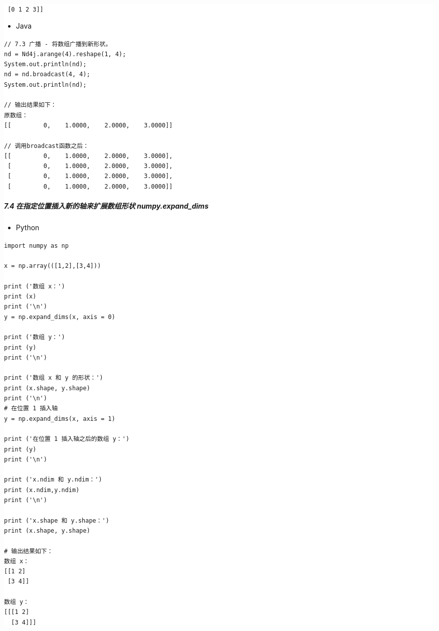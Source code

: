 ```text
 [0 1 2 3]]

```
- Java
```text
// 7.3 广播 - 将数组广播到新形状。
nd = Nd4j.arange(4).reshape(1, 4);
System.out.println(nd);
nd = nd.broadcast(4, 4);
System.out.println(nd);

// 输出结果如下：
原数组：
[[         0,    1.0000,    2.0000,    3.0000]]

// 调用broadcast函数之后：
[[         0,    1.0000,    2.0000,    3.0000], 
 [         0,    1.0000,    2.0000,    3.0000], 
 [         0,    1.0000,    2.0000,    3.0000], 
 [         0,    1.0000,    2.0000,    3.0000]]

```

##### 7.4 在指定位置插入新的轴来扩展数组形状 numpy.expand_dims
- Python
```text
import numpy as np
 
x = np.array(([1,2],[3,4]))
 
print ('数组 x：')
print (x)
print ('\n')
y = np.expand_dims(x, axis = 0)
 
print ('数组 y：')
print (y)
print ('\n')
 
print ('数组 x 和 y 的形状：')
print (x.shape, y.shape)
print ('\n')
# 在位置 1 插入轴
y = np.expand_dims(x, axis = 1)
 
print ('在位置 1 插入轴之后的数组 y：')
print (y)
print ('\n')
 
print ('x.ndim 和 y.ndim：')
print (x.ndim,y.ndim)
print ('\n')
 
print ('x.shape 和 y.shape：')
print (x.shape, y.shape)

# 输出结果如下：
数组 x：
[[1 2]
 [3 4]]

数组 y：
[[[1 2]
  [3 4]]]
```